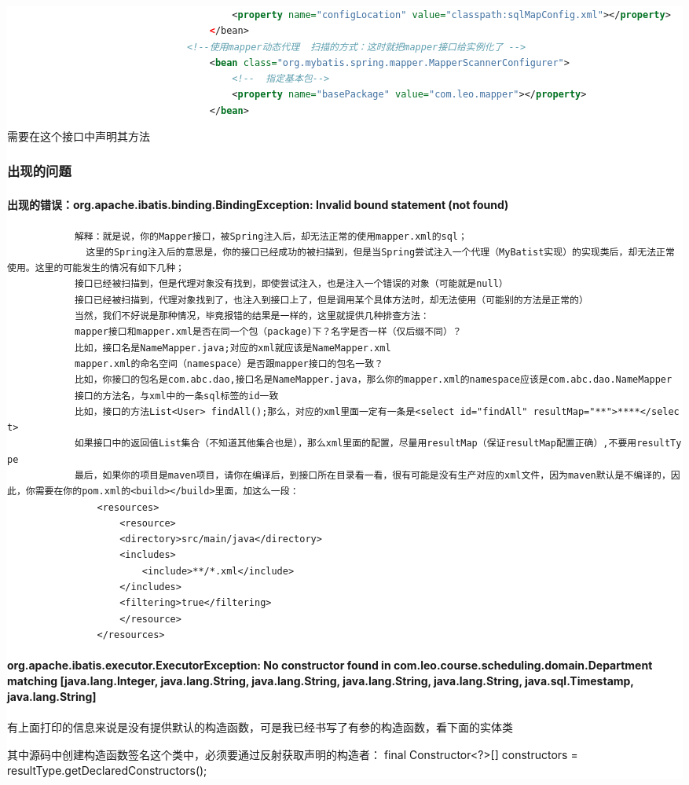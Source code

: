 ```xml
										<property name="configLocation" value="classpath:sqlMapConfig.xml"></property>
									</bean>
								<!--使用mapper动态代理  扫描的方式：这时就把mapper接口给实例化了 -->
									<bean class="org.mybatis.spring.mapper.MapperScannerConfigurer"> 
										<!--  指定基本包-->
										<property name="basePackage" value="com.leo.mapper"></property>
									</bean>
```

需要在这个接口中声明其方法

### 出现的问题

#### 出现的错误：org.apache.ibatis.binding.BindingException: Invalid bound statement (not found)

				解释：就是说，你的Mapper接口，被Spring注入后，却无法正常的使用mapper.xml的sql；
				  这里的Spring注入后的意思是，你的接口已经成功的被扫描到，但是当Spring尝试注入一个代理（MyBatist实现）的实现类后，却无法正常使用。这里的可能发生的情况有如下几种；
				接口已经被扫描到，但是代理对象没有找到，即使尝试注入，也是注入一个错误的对象（可能就是null）
				接口已经被扫描到，代理对象找到了，也注入到接口上了，但是调用某个具体方法时，却无法使用（可能别的方法是正常的）
				当然，我们不好说是那种情况，毕竟报错的结果是一样的，这里就提供几种排查方法：
				mapper接口和mapper.xml是否在同一个包（package)下？名字是否一样（仅后缀不同）？
				比如，接口名是NameMapper.java;对应的xml就应该是NameMapper.xml
				mapper.xml的命名空间（namespace）是否跟mapper接口的包名一致？
				比如，你接口的包名是com.abc.dao,接口名是NameMapper.java，那么你的mapper.xml的namespace应该是com.abc.dao.NameMapper
				接口的方法名，与xml中的一条sql标签的id一致
				比如，接口的方法List<User> findAll();那么，对应的xml里面一定有一条是<select id="findAll" resultMap="**">****</select>
				如果接口中的返回值List集合（不知道其他集合也是），那么xml里面的配置，尽量用resultMap（保证resultMap配置正确）,不要用resultType
				最后，如果你的项目是maven项目，请你在编译后，到接口所在目录看一看，很有可能是没有生产对应的xml文件，因为maven默认是不编译的，因此，你需要在你的pom.xml的<build></build>里面，加这么一段：
					<resources>
					    <resource>
						<directory>src/main/java</directory>
						<includes>
						    <include>**/*.xml</include>
						</includes>
						<filtering>true</filtering>
					    </resource>
					</resources>
#### org.apache.ibatis.executor.ExecutorException: No constructor found in com.leo.course.scheduling.domain.Department matching [java.lang.Integer, java.lang.String, java.lang.String, java.lang.String, java.lang.String, java.sql.Timestamp, java.lang.String]

有上面打印的信息来说是没有提供默认的构造函数，可是我已经书写了有参的构造函数，看下面的实体类

其中源码中创建构造函数签名这个类中，必须要通过反射获取声明的构造者：
final Constructor<?>[] constructors = resultType.getDeclaredConstructors();

